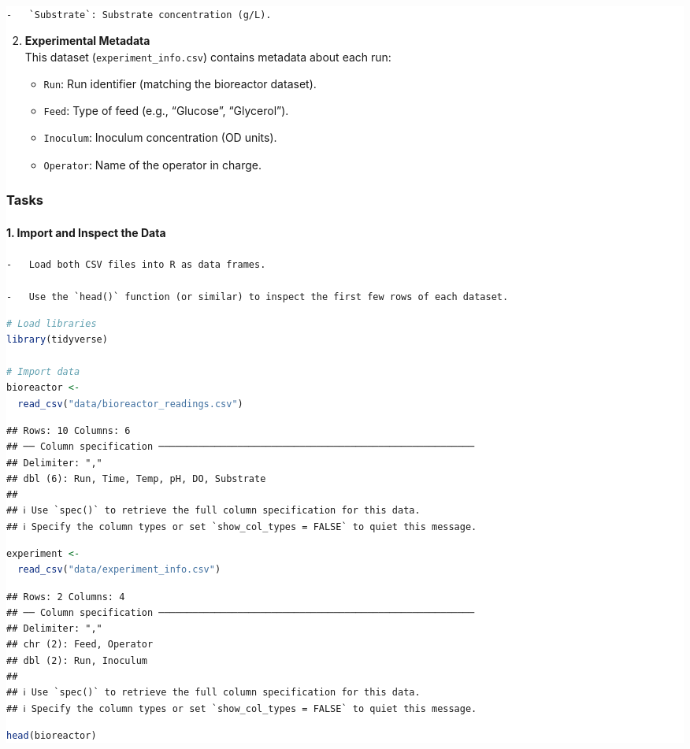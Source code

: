     -   `Substrate`: Substrate concentration (g/L).

2.  **Experimental Metadata**\
    This dataset (`experiment_info.csv`) contains metadata about each run:

    -   `Run`: Run identifier (matching the bioreactor dataset).

    -   `Feed`: Type of feed (e.g., “Glucose”, “Glycerol”).

    -   `Inoculum`: Inoculum concentration (OD units).

    -   `Operator`: Name of the operator in charge.

### Tasks

#### 1. Import and Inspect the Data

    -   Load both CSV files into R as data frames.

    -   Use the `head()` function (or similar) to inspect the first few rows of each dataset.


``` r
# Load libraries
library(tidyverse)

# Import data
bioreactor <-
  read_csv("data/bioreactor_readings.csv")
```

```
## Rows: 10 Columns: 6
## ── Column specification ────────────────────────────────────────────────────────
## Delimiter: ","
## dbl (6): Run, Time, Temp, pH, DO, Substrate
## 
## ℹ Use `spec()` to retrieve the full column specification for this data.
## ℹ Specify the column types or set `show_col_types = FALSE` to quiet this message.
```

``` r
experiment <-
  read_csv("data/experiment_info.csv")
```

```
## Rows: 2 Columns: 4
## ── Column specification ────────────────────────────────────────────────────────
## Delimiter: ","
## chr (2): Feed, Operator
## dbl (2): Run, Inoculum
## 
## ℹ Use `spec()` to retrieve the full column specification for this data.
## ℹ Specify the column types or set `show_col_types = FALSE` to quiet this message.
```

``` r
head(bioreactor)
```
